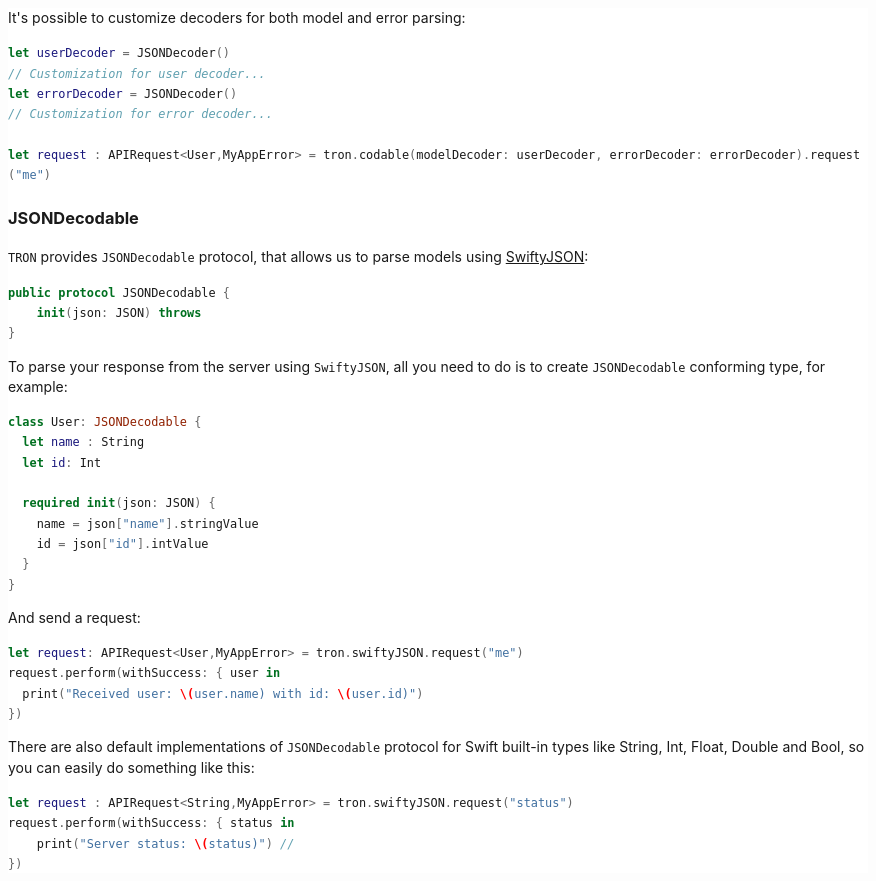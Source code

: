 It's possible to customize decoders for both model and error parsing:

```swift
let userDecoder = JSONDecoder()
// Customization for user decoder...
let errorDecoder = JSONDecoder()
// Customization for error decoder...

let request : APIRequest<User,MyAppError> = tron.codable(modelDecoder: userDecoder, errorDecoder: errorDecoder).request("me")
```

### JSONDecodable

`TRON` provides `JSONDecodable` protocol, that allows us to parse models using [SwiftyJSON](https://github.com/SwiftyJSON/SwiftyJSON):

```swift
public protocol JSONDecodable {
    init(json: JSON) throws
}
```

To parse your response from the server using `SwiftyJSON`, all you need to do is to create `JSONDecodable` conforming type, for example:

```swift
class User: JSONDecodable {
  let name : String
  let id: Int

  required init(json: JSON) {
    name = json["name"].stringValue
    id = json["id"].intValue
  }
}
```

And send a request:

```swift
let request: APIRequest<User,MyAppError> = tron.swiftyJSON.request("me")
request.perform(withSuccess: { user in
  print("Received user: \(user.name) with id: \(user.id)")
})
```

There are also default implementations of `JSONDecodable` protocol for Swift built-in types like String, Int, Float, Double and Bool, so you can easily do something like this:

```swift
let request : APIRequest<String,MyAppError> = tron.swiftyJSON.request("status")
request.perform(withSuccess: { status in
    print("Server status: \(status)") //
})
```


[mlsdev]: http://mlsdev.com
[contact]: http://mlsdev.com/contact_us